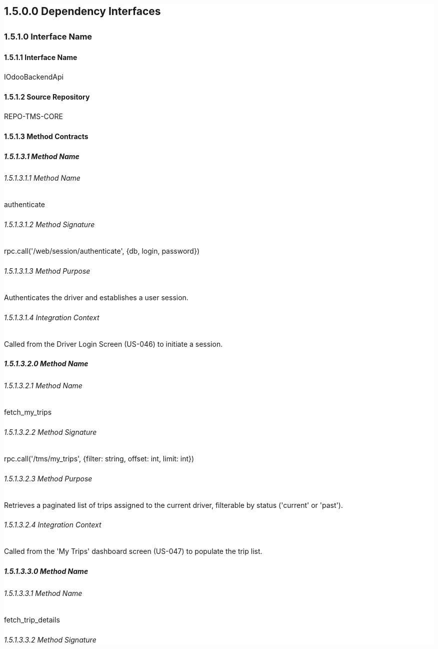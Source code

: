 ## 1.5.0.0 Dependency Interfaces

### 1.5.1.0 Interface Name

#### 1.5.1.1 Interface Name

IOdooBackendApi

#### 1.5.1.2 Source Repository

REPO-TMS-CORE

#### 1.5.1.3 Method Contracts

##### 1.5.1.3.1 Method Name

###### 1.5.1.3.1.1 Method Name

authenticate

###### 1.5.1.3.1.2 Method Signature

rpc.call('/web/session/authenticate', {db, login, password})

###### 1.5.1.3.1.3 Method Purpose

Authenticates the driver and establishes a user session.

###### 1.5.1.3.1.4 Integration Context

Called from the Driver Login Screen (US-046) to initiate a session.

##### 1.5.1.3.2.0 Method Name

###### 1.5.1.3.2.1 Method Name

fetch_my_trips

###### 1.5.1.3.2.2 Method Signature

rpc.call('/tms/my_trips', {filter: string, offset: int, limit: int})

###### 1.5.1.3.2.3 Method Purpose

Retrieves a paginated list of trips assigned to the current driver, filterable by status ('current' or 'past').

###### 1.5.1.3.2.4 Integration Context

Called from the 'My Trips' dashboard screen (US-047) to populate the trip list.

##### 1.5.1.3.3.0 Method Name

###### 1.5.1.3.3.1 Method Name

fetch_trip_details

###### 1.5.1.3.3.2 Method Signature
